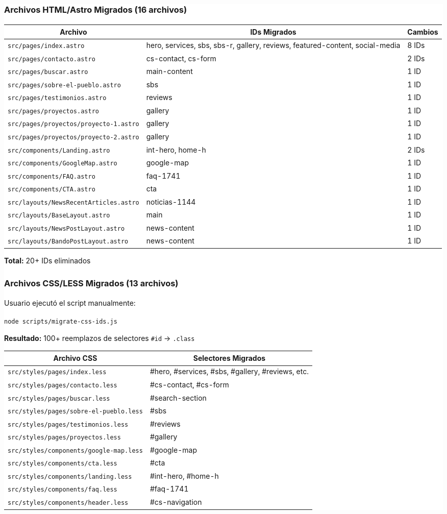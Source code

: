 ### Archivos HTML/Astro Migrados (16 archivos)

| Archivo                                | IDs Migrados                                                                 | Cambios |
| -------------------------------------- | ---------------------------------------------------------------------------- | ------- |
| `src/pages/index.astro`                | hero, services, sbs, sbs-r, gallery, reviews, featured-content, social-media | 8 IDs   |
| `src/pages/contacto.astro`             | cs-contact, cs-form                                                          | 2 IDs   |
| `src/pages/buscar.astro`               | main-content                                                                 | 1 ID    |
| `src/pages/sobre-el-pueblo.astro`      | sbs                                                                          | 1 ID    |
| `src/pages/testimonios.astro`          | reviews                                                                      | 1 ID    |
| `src/pages/proyectos.astro`            | gallery                                                                      | 1 ID    |
| `src/pages/proyectos/proyecto-1.astro` | gallery                                                                      | 1 ID    |
| `src/pages/proyectos/proyecto-2.astro` | gallery                                                                      | 1 ID    |
| `src/components/Landing.astro`         | int-hero, home-h                                                             | 2 IDs   |
| `src/components/GoogleMap.astro`       | google-map                                                                   | 1 ID    |
| `src/components/FAQ.astro`             | faq-1741                                                                     | 1 ID    |
| `src/components/CTA.astro`             | cta                                                                          | 1 ID    |
| `src/layouts/NewsRecentArticles.astro` | noticias-1144                                                                | 1 ID    |
| `src/layouts/BaseLayout.astro`         | main                                                                         | 1 ID    |
| `src/layouts/NewsPostLayout.astro`     | news-content                                                                 | 1 ID    |
| `src/layouts/BandoPostLayout.astro`    | news-content                                                                 | 1 ID    |

**Total:** 20+ IDs eliminados

### Archivos CSS/LESS Migrados (13 archivos)

Usuario ejecutó el script manualmente:

```bash
node scripts/migrate-css-ids.js
```

**Resultado:** 100+ reemplazos de selectores `#id` → `.class`

| Archivo CSS                                    | Selectores Migrados                              |
| ---------------------------------------------- | ------------------------------------------------ |
| `src/styles/pages/index.less`                  | #hero, #services, #sbs, #gallery, #reviews, etc. |
| `src/styles/pages/contacto.less`               | #cs-contact, #cs-form                            |
| `src/styles/pages/buscar.less`                 | #search-section                                  |
| `src/styles/pages/sobre-el-pueblo.less`        | #sbs                                             |
| `src/styles/pages/testimonios.less`            | #reviews                                         |
| `src/styles/pages/proyectos.less`              | #gallery                                         |
| `src/styles/components/google-map.less`        | #google-map                                      |
| `src/styles/components/cta.less`               | #cta                                             |
| `src/styles/components/landing.less`           | #int-hero, #home-h                               |
| `src/styles/components/faq.less`               | #faq-1741                                        |
| `src/styles/components/header.less`            | #cs-navigation                                   |
